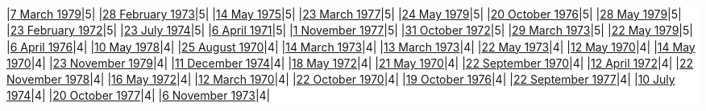 |[7 March 1979](https://historichansard.net/senate/1979/19790307_SENATE_31_S80/)|5|
|[28 February 1973](https://historichansard.net/senate/1973/19730228_senate_28_s55/)|5|
|[14 May 1975](https://historichansard.net/senate/1975/19750514_senate_29_s64/)|5|
|[23 March 1977](https://historichansard.net/senate/1977/19770323_senate_30_s72/)|5|
|[24 May 1979](https://historichansard.net/senate/1979/19790524_senate_31_s81/)|5|
|[20 October 1976](https://historichansard.net/senate/1976/19761020_senate_30_s69/)|5|
|[28 May 1979](https://historichansard.net/senate/1979/19790528_senate_31_s81/)|5|
|[23 February 1972](https://historichansard.net/senate/1972/19720223_senate_27_s51/)|5|
|[23 July 1974](https://historichansard.net/senate/1974/19740723_senate_29_s60/)|5|
|[6 April 1971](https://historichansard.net/senate/1971/19710406_senate_27_s47/)|5|
|[1 November 1977](https://historichansard.net/senate/1977/19771101_senate_30_s75/)|5|
|[31 October 1972](https://historichansard.net/senate/1972/19721031_senate_27_s54/)|5|
|[29 March 1973](https://historichansard.net/senate/1973/19730329_senate_28_s55/)|5|
|[22 May 1979](https://historichansard.net/senate/1979/19790522_senate_31_s81/)|5|
|[6 April 1976](https://historichansard.net/senate/1976/19760406_senate_30_s67/)|4|
|[10 May 1978](https://historichansard.net/senate/1978/19780510_senate_31_s77/)|4|
|[25 August 1970](https://historichansard.net/senate/1970/19700825_senate_27_s45/)|4|
|[14 March 1973](https://historichansard.net/senate/1973/19730314_senate_28_s55/)|4|
|[13 March 1973](https://historichansard.net/senate/1973/19730313_senate_28_s55/)|4|
|[22 May 1973](https://historichansard.net/senate/1973/19730522_senate_28_s56/)|4|
|[12 May 1970](https://historichansard.net/senate/1970/19700512_senate_27_s44/)|4|
|[14 May 1970](https://historichansard.net/senate/1970/19700514_senate_27_s44/)|4|
|[23 November 1979](https://historichansard.net/senate/1979/19791123_senate_31_s83/)|4|
|[11 December 1974](https://historichansard.net/senate/1974/19741211_senate_29_s62/)|4|
|[18 May 1972](https://historichansard.net/senate/1972/19720518_senate_27_s52/)|4|
|[21 May 1970](https://historichansard.net/senate/1970/19700521_senate_27_s44/)|4|
|[22 September 1970](https://historichansard.net/senate/1970/19700922_senate_27_s45/)|4|
|[12 April 1972](https://historichansard.net/senate/1972/19720412_senate_27_s51/)|4|
|[22 November 1978](https://historichansard.net/senate/1978/19781122_senate_31_s79/)|4|
|[16 May 1972](https://historichansard.net/senate/1972/19720516_senate_27_s52/)|4|
|[12 March 1970](https://historichansard.net/senate/1970/19700312_senate_27_s43/)|4|
|[22 October 1970](https://historichansard.net/senate/1970/19701022_senate_27_s46/)|4|
|[19 October 1976](https://historichansard.net/senate/1976/19761019_senate_30_s69/)|4|
|[22 September 1977](https://historichansard.net/senate/1977/19770922_senate_30_s74/)|4|
|[10 July 1974](https://historichansard.net/senate/1974/19740710_senate_29_s60/)|4|
|[20 October 1977](https://historichansard.net/senate/1977/19771020_senate_30_s75/)|4|
|[6 November 1973](https://historichansard.net/senate/1973/19731106_senate_28_s58/)|4|